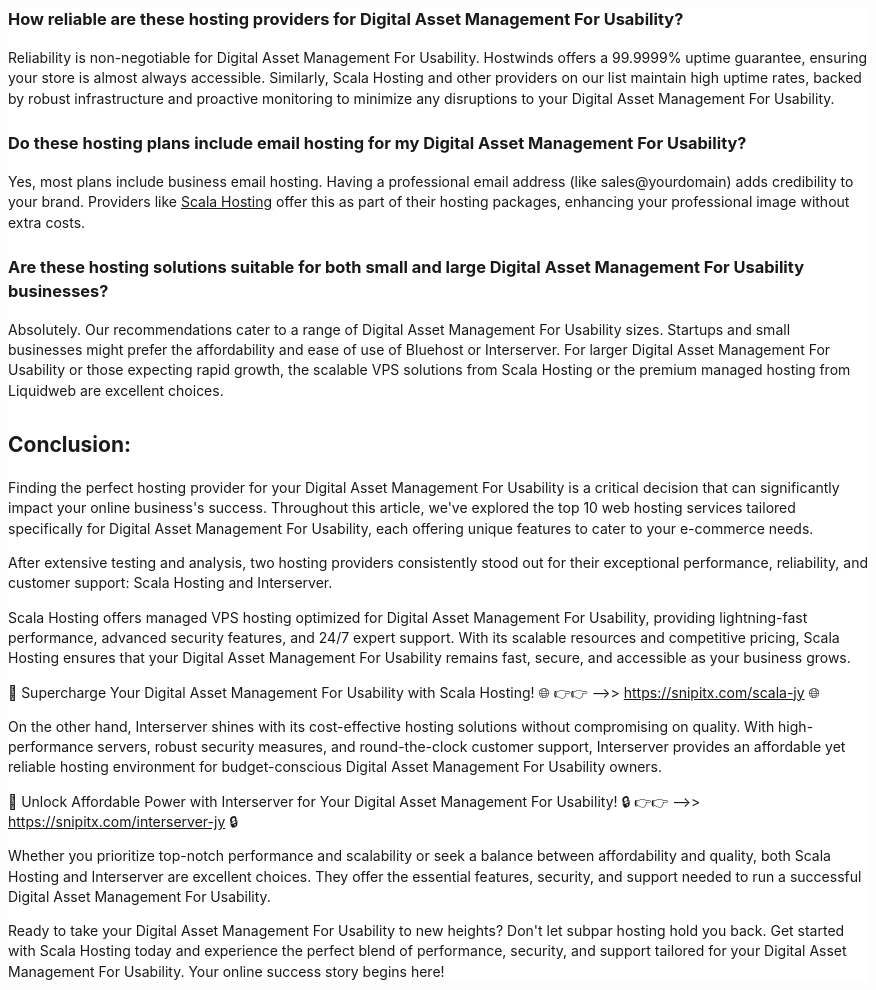 ### How reliable are these hosting providers for Digital Asset Management For Usability? 
Reliability is non-negotiable for Digital Asset Management For Usability. Hostwinds offers a 99.9999% uptime guarantee, ensuring your store is almost always accessible. Similarly, Scala Hosting and other providers on our list maintain high uptime rates, backed by robust infrastructure and proactive monitoring to minimize any disruptions to your Digital Asset Management For Usability.

### Do these hosting plans include email hosting for my Digital Asset Management For Usability? 
Yes, most plans include business email hosting. Having a professional email address (like sales@yourdomain) adds credibility to your brand. Providers like [Scala Hosting](https://snipitx.com/scala-jy) offer this as part of their hosting packages, enhancing your professional image without extra costs.

### Are these hosting solutions suitable for both small and large Digital Asset Management For Usability businesses? 
Absolutely. Our recommendations cater to a range of Digital Asset Management For Usability sizes. Startups and small businesses might prefer the affordability and ease of use of Bluehost or Interserver. For larger Digital Asset Management For Usability or those expecting rapid growth, the scalable VPS solutions from Scala Hosting or the premium managed hosting from Liquidweb are excellent choices.

## Conclusion:

Finding the perfect hosting provider for your Digital Asset Management For Usability is a critical decision that can significantly impact your online business's success. Throughout this article, we've explored the top 10 web hosting services tailored specifically for Digital Asset Management For Usability, each offering unique features to cater to your e-commerce needs.

After extensive testing and analysis, two hosting providers consistently stood out for their exceptional performance, reliability, and customer support: Scala Hosting and Interserver.

Scala Hosting offers managed VPS hosting optimized for Digital Asset Management For Usability, providing lightning-fast performance, advanced security features, and 24/7 expert support. With its scalable resources and competitive pricing, Scala Hosting ensures that your Digital Asset Management For Usability remains fast, secure, and accessible as your business grows.

🚀 Supercharge Your Digital Asset Management For Usability with Scala Hosting! 🌐
👉👉 -->> https://snipitx.com/scala-jy 🌐

On the other hand, Interserver shines with its cost-effective hosting solutions without compromising on quality. With high-performance servers, robust security measures, and round-the-clock customer support, Interserver provides an affordable yet reliable hosting environment for budget-conscious Digital Asset Management For Usability owners.

💸 Unlock Affordable Power with Interserver for Your Digital Asset Management For Usability! 🔒
👉👉 -->> https://snipitx.com/interserver-jy 🔒

Whether you prioritize top-notch performance and scalability or seek a balance between affordability and quality, both Scala Hosting and Interserver are excellent choices. They offer the essential features, security, and support needed to run a successful Digital Asset Management For Usability.

Ready to take your Digital Asset Management For Usability to new heights? Don't let subpar hosting hold you back. Get started with Scala Hosting today and experience the perfect blend of performance, security, and support tailored for your Digital Asset Management For Usability. Your online success story begins here!
